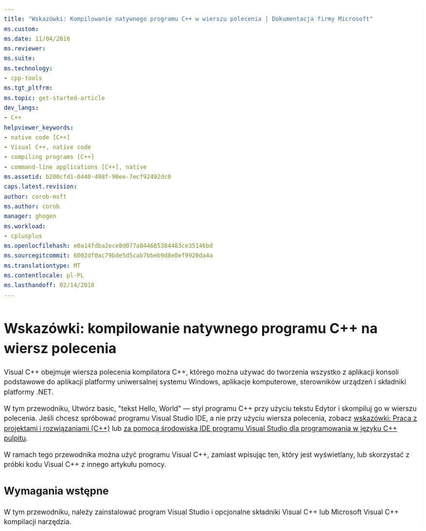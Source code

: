 ```yaml
---
title: "Wskazówki: Kompilowanie natywnego programu C++ w wierszu polecenia | Dokumentacja firmy Microsoft"
ms.custom: 
ms.date: 11/04/2016
ms.reviewer: 
ms.suite: 
ms.technology:
- cpp-tools
ms.tgt_pltfrm: 
ms.topic: get-started-article
dev_langs:
- C++
helpviewer_keywords:
- native code [C++]
- Visual C++, native code
- compiling programs [C++]
- command-line applications [C++], native
ms.assetid: b200cfd1-0440-498f-90ee-7ecf92492dc0
caps.latest.revision: 
author: corob-msft
ms.author: corob
manager: ghogen
ms.workload:
- cplusplus
ms.openlocfilehash: e0a14fdba2ece8d077a844685384483ce35146bd
ms.sourcegitcommit: 6002df0ac79bde5d5cab7bbeb9d8e0ef9920da4a
ms.translationtype: MT
ms.contentlocale: pl-PL
ms.lasthandoff: 02/14/2018
---
```

# <a name="walkthrough-compiling-a-native-c-program-on-the-command-line"></a>Wskazówki: kompilowanie natywnego programu C++ na wiersz polecenia
Visual C++ obejmuje wiersza polecenia kompilatora C++, którego można używać do tworzenia wszystko z aplikacji konsoli podstawowe do aplikacji platformy uniwersalnej systemu Windows, aplikacje komputerowe, sterowników urządzeń i składniki platformy .NET.  
  
 W tym przewodniku, Utwórz basic, "tekst Hello, World" — styl programu C++ przy użyciu tekstu Edytor i skompiluj go w wierszu polecenia. Jeśli chcesz spróbować programu Visual Studio IDE, a nie przy użyciu wiersza polecenia, zobacz [wskazówki: Praca z projektami i rozwiązaniami (C++)](../ide/walkthrough-working-with-projects-and-solutions-cpp.md) lub [za pomocą środowiska IDE programu Visual Studio dla programowania w języku C++ pulpitu](../ide/using-the-visual-studio-ide-for-cpp-desktop-development.md).  
  
 W ramach tego przewodnika można użyć programu Visual C++, zamiast wpisując ten, który jest wyświetlany, lub skorzystać z próbki kodu Visual C++ z innego artykułu pomocy.  
  
## <a name="prerequisites"></a>Wymagania wstępne  
 W tym przewodniku, należy zainstalować program Visual Studio i opcjonalne składniki Visual C++ lub Microsoft Visual C++ kompilacji narzędzia.  
  